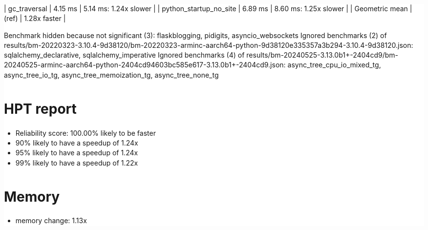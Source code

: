 | gc_traversal             | 4.15 ms                                                               | 5.14 ms: 1.24x slower                                                    |
| python_startup_no_site   | 6.89 ms                                                               | 8.60 ms: 1.25x slower                                                    |
| Geometric mean           | (ref)                                                                 | 1.28x faster                                                             |

Benchmark hidden because not significant (3): flaskblogging, pidigits, asyncio_websockets
Ignored benchmarks (2) of results/bm-20220323-3.10.4-9d38120/bm-20220323-arminc-aarch64-python-9d38120e335357a3b294-3.10.4-9d38120.json: sqlalchemy_declarative, sqlalchemy_imperative
Ignored benchmarks (4) of results/bm-20240525-3.13.0b1+-2404cd9/bm-20240525-arminc-aarch64-python-2404cd94603bc585e617-3.13.0b1+-2404cd9.json: async_tree_cpu_io_mixed_tg, async_tree_io_tg, async_tree_memoization_tg, async_tree_none_tg

# HPT report

- Reliability score: 100.00% likely to be faster
- 90% likely to have a speedup of 1.24x
- 95% likely to have a speedup of 1.24x
- 99% likely to have a speedup of 1.22x

# Memory
- memory change: 1.13x